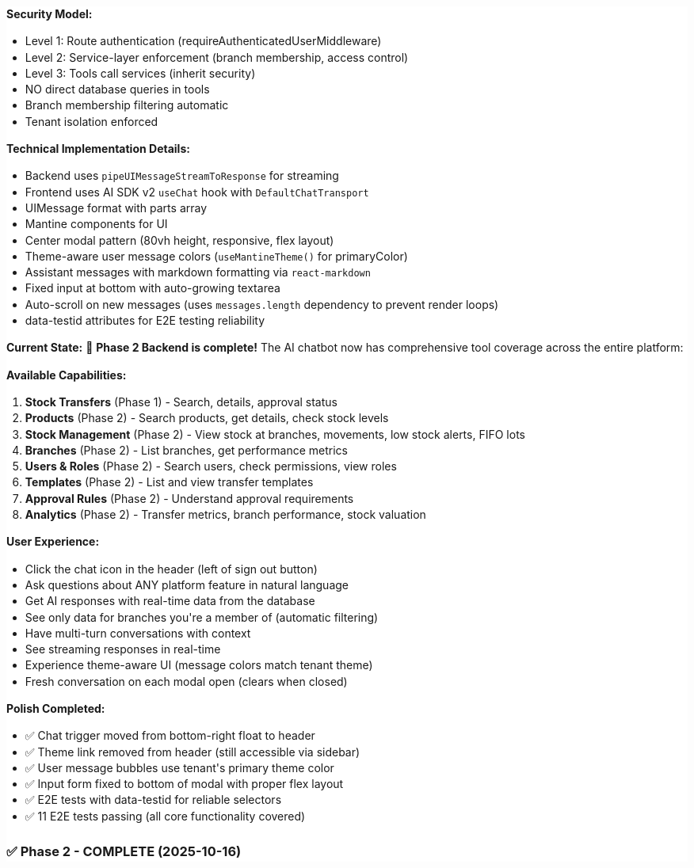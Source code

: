 **Security Model:**
- Level 1: Route authentication (requireAuthenticatedUserMiddleware)
- Level 2: Service-layer enforcement (branch membership, access control)
- Level 3: Tools call services (inherit security)
- NO direct database queries in tools
- Branch membership filtering automatic
- Tenant isolation enforced

**Technical Implementation Details:**
- Backend uses `pipeUIMessageStreamToResponse` for streaming
- Frontend uses AI SDK v2 `useChat` hook with `DefaultChatTransport`
- UIMessage format with parts array
- Mantine components for UI
- Center modal pattern (80vh height, responsive, flex layout)
- Theme-aware user message colors (`useMantineTheme()` for primaryColor)
- Assistant messages with markdown formatting via `react-markdown`
- Fixed input at bottom with auto-growing textarea
- Auto-scroll on new messages (uses `messages.length` dependency to prevent render loops)
- data-testid attributes for E2E testing reliability

**Current State:**
🎉 **Phase 2 Backend is complete!** The AI chatbot now has comprehensive tool coverage across the entire platform:

**Available Capabilities:**
1. **Stock Transfers** (Phase 1) - Search, details, approval status
2. **Products** (Phase 2) - Search products, get details, check stock levels
3. **Stock Management** (Phase 2) - View stock at branches, movements, low stock alerts, FIFO lots
4. **Branches** (Phase 2) - List branches, get performance metrics
5. **Users & Roles** (Phase 2) - Search users, check permissions, view roles
6. **Templates** (Phase 2) - List and view transfer templates
7. **Approval Rules** (Phase 2) - Understand approval requirements
8. **Analytics** (Phase 2) - Transfer metrics, branch performance, stock valuation

**User Experience:**
- Click the chat icon in the header (left of sign out button)
- Ask questions about ANY platform feature in natural language
- Get AI responses with real-time data from the database
- See only data for branches you're a member of (automatic filtering)
- Have multi-turn conversations with context
- See streaming responses in real-time
- Experience theme-aware UI (message colors match tenant theme)
- Fresh conversation on each modal open (clears when closed)

**Polish Completed:**
- ✅ Chat trigger moved from bottom-right float to header
- ✅ Theme link removed from header (still accessible via sidebar)
- ✅ User message bubbles use tenant's primary theme color
- ✅ Input form fixed to bottom of modal with proper flex layout
- ✅ E2E tests with data-testid for reliable selectors
- ✅ 11 E2E tests passing (all core functionality covered)

### ✅ Phase 2 - COMPLETE (2025-10-16)
